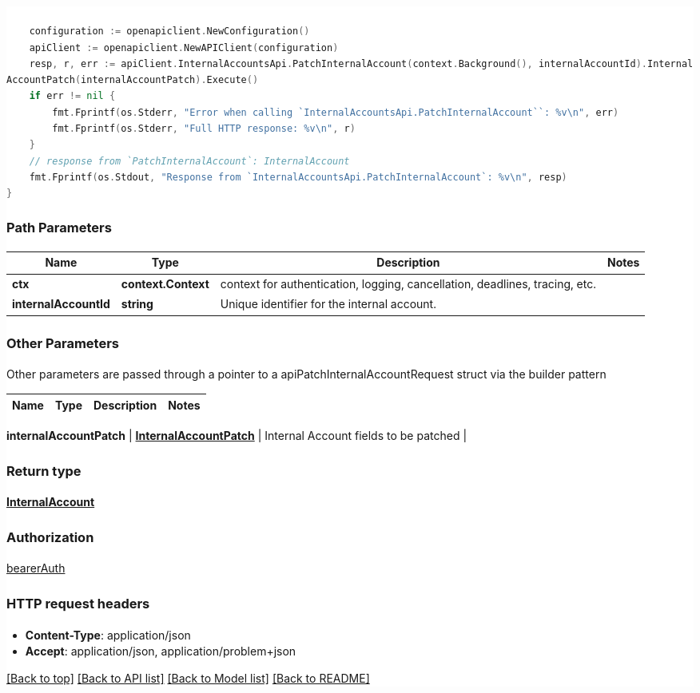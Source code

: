 ```go

    configuration := openapiclient.NewConfiguration()
    apiClient := openapiclient.NewAPIClient(configuration)
    resp, r, err := apiClient.InternalAccountsApi.PatchInternalAccount(context.Background(), internalAccountId).InternalAccountPatch(internalAccountPatch).Execute()
    if err != nil {
        fmt.Fprintf(os.Stderr, "Error when calling `InternalAccountsApi.PatchInternalAccount``: %v\n", err)
        fmt.Fprintf(os.Stderr, "Full HTTP response: %v\n", r)
    }
    // response from `PatchInternalAccount`: InternalAccount
    fmt.Fprintf(os.Stdout, "Response from `InternalAccountsApi.PatchInternalAccount`: %v\n", resp)
}
```

### Path Parameters


Name | Type | Description  | Notes
------------- | ------------- | ------------- | -------------
**ctx** | **context.Context** | context for authentication, logging, cancellation, deadlines, tracing, etc.
**internalAccountId** | **string** | Unique identifier for the internal account. | 

### Other Parameters

Other parameters are passed through a pointer to a apiPatchInternalAccountRequest struct via the builder pattern


Name | Type | Description  | Notes
------------- | ------------- | ------------- | -------------

 **internalAccountPatch** | [**InternalAccountPatch**](InternalAccountPatch.md) | Internal Account fields to be patched | 

### Return type

[**InternalAccount**](InternalAccount.md)

### Authorization

[bearerAuth](../README.md#bearerAuth)

### HTTP request headers

- **Content-Type**: application/json
- **Accept**: application/json, application/problem+json

[[Back to top]](#) [[Back to API list]](../README.md#documentation-for-api-endpoints)
[[Back to Model list]](../README.md#documentation-for-models)
[[Back to README]](../README.md)

